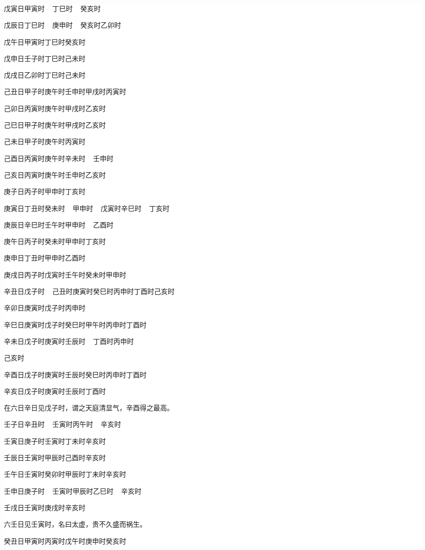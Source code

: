 戊寅日甲寅时    丁巳时    癸亥时

戊辰日丁巳时    庚申时    癸亥时乙卯时

戊午日甲寅时丁巳时癸亥时

戊申日壬子时丁巳时己未时

戊戌日乙卯时丁巳时己未时

己丑日甲子时庚午时壬申时甲戌时丙寅时

己卯日丙寅时庚午时甲戌时乙亥时

己巳日甲子时庚午时甲戌时乙亥时

己未日甲子时庚午时丙寅时

己酉日丙寅时庚午时辛未时    壬申时

己亥日丙寅时庚午时壬申时乙亥时

庚子日丙子时甲申时丁亥时

庚寅日丁丑时癸未时    甲申时    戊寅时辛巳时    丁亥时

庚辰日辛巳时壬午时甲申时    乙酉时

庚午日丙子时癸未时甲申时丁亥时

庚申日丁丑时甲申时乙酉时

庚戌日丙子时戊寅时壬午时癸未时甲申时

辛丑日戊子时    己丑时庚寅时癸巳时丙申时丁酉时己亥时

辛卯日庚寅时戊子时丙申时

辛巳日庚寅时戊子时癸巳时甲午时丙申时丁酉时

辛未日戊子时庚寅时壬辰时    丁酉时丙申时

己亥时

辛酉日戊子时庚寅时壬辰时癸巳时丙申时丁酉时

辛亥日戊子时庚寅时壬辰时丁酉时

在六日辛日见戊子时，谓之天庭清显气，辛酉得之最高。

壬子日辛丑时    壬寅时丙午时    辛亥时

壬寅日庚子时壬寅时丁未时辛亥时

壬辰日壬寅时甲辰时己酉时辛亥时

壬午日壬寅时癸卯时甲辰时丁未时辛亥时

壬申日庚子时    壬寅时甲辰时乙巳时    辛亥时

壬戌日壬寅时庚戌时辛亥时

六壬日见壬寅时，名曰太虚，贵不久盛而祸生。

癸丑日甲寅时丙寅时戊午时庚申时癸亥时
